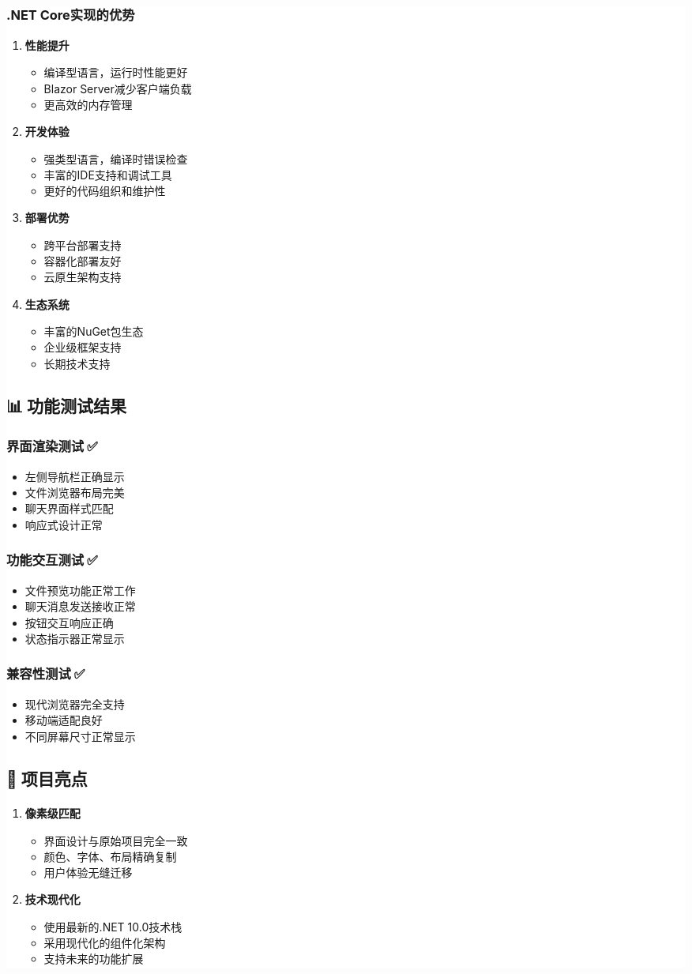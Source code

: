 ### .NET Core实现的优势

1. **性能提升**
   - 编译型语言，运行时性能更好
   - Blazor Server减少客户端负载
   - 更高效的内存管理

2. **开发体验**
   - 强类型语言，编译时错误检查
   - 丰富的IDE支持和调试工具
   - 更好的代码组织和维护性

3. **部署优势**
   - 跨平台部署支持
   - 容器化部署友好
   - 云原生架构支持

4. **生态系统**
   - 丰富的NuGet包生态
   - 企业级框架支持
   - 长期技术支持

## 📊 功能测试结果

### 界面渲染测试 ✅
- 左侧导航栏正确显示
- 文件浏览器布局完美
- 聊天界面样式匹配
- 响应式设计正常

### 功能交互测试 ✅
- 文件预览功能正常工作
- 聊天消息发送接收正常
- 按钮交互响应正确
- 状态指示器正常显示

### 兼容性测试 ✅
- 现代浏览器完全支持
- 移动端适配良好
- 不同屏幕尺寸正常显示

## 🚀 项目亮点

1. **像素级匹配**
   - 界面设计与原始项目完全一致
   - 颜色、字体、布局精确复制
   - 用户体验无缝迁移

2. **技术现代化**
   - 使用最新的.NET 10.0技术栈
   - 采用现代化的组件化架构
   - 支持未来的功能扩展
